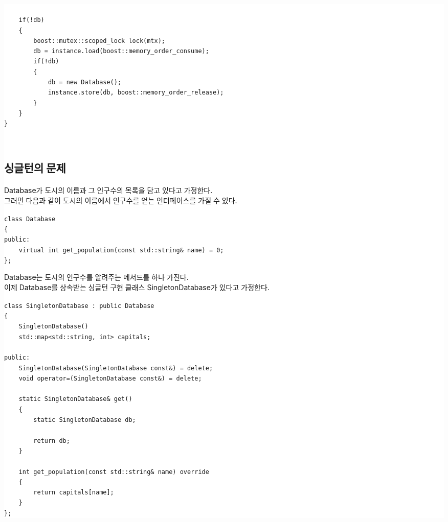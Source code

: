 ```
    
    if(!db)
    {
        boost::mutex::scoped_lock lock(mtx);
        db = instance.load(boost::memory_order_consume);
        if(!db)
        {
            db = new Database();
            instance.store(db, boost::memory_order_release);
        }
    }
}
```


<br>

## 싱글턴의 문제

Database가 도시의 이름과 그 인구수의 목록을 담고 있다고 가정한다.
<br>
그러면 다음과 같이 도시의 이름에서 인구수를 얻는 인터페이스를 가질 수 있다.

```
class Database
{
public:
    virtual int get_population(const std::string& name) = 0;
};
```

Database는 도시의 인구수를 알려주는 메서드를 하나 가진다.
<br>
이제 Database를 상속받는 싱글턴 구현 클래스 SingletonDatabase가 있다고 가정한다.

```
class SingletonDatabase : public Database
{
    SingletonDatabase()
    std::map<std::string, int> capitals;

public:
    SingletonDatabase(SingletonDatabase const&) = delete;
    void operator=(SingletonDatabase const&) = delete;
    
    static SingletonDatabase& get()
    {
        static SingletonDatabase db;
        
        return db;
    }
    
    int get_population(const std::string& name) override
    {
        return capitals[name];
    }
};
```
